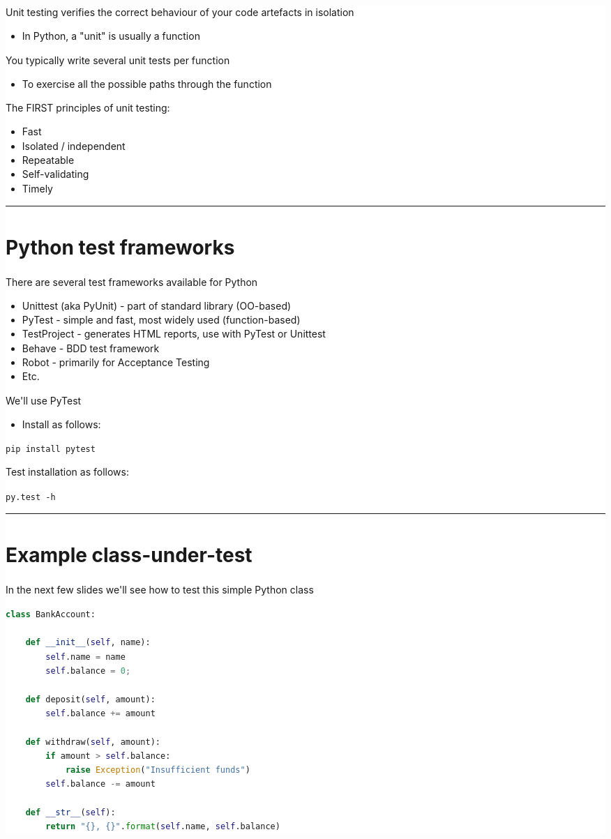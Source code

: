 <v-clicks>

Unit testing verifies the correct behaviour of your code artefacts in isolation
- In Python, a "unit" is usually a function

You typically write several unit tests per function
- To exercise all the possible paths through the function

The FIRST principles of unit testing:
- Fast
- Isolated / independent
- Repeatable
- Self-validating
- Timely

</v-clicks>

---

# Python test frameworks

<v-clicks>

There are several test frameworks available for Python
- Unittest (aka PyUnit) - part of standard library (OO-based)
- PyTest - simple and fast, most widely used (function-based)
- TestProject - generates HTML reports, use with PyTest or Unittest
- Behave - BDD test framework
- Robot - primarily for Acceptance Testing
- Etc.

We'll use PyTest
- Install as follows:

```
pip install pytest
```

Test installation as follows:

```
py.test -h
```

</v-clicks>

---

# Example class-under-test

In the next few slides we'll see how to test this simple Python class

```python
class BankAccount:

    def __init__(self, name):
        self.name = name
        self.balance = 0;

    def deposit(self, amount):
        self.balance += amount

    def withdraw(self, amount):
        if amount > self.balance:
            raise Exception("Insufficient funds")
        self.balance -= amount

    def __str__(self):
        return "{}, {}".format(self.name, self.balance)
```